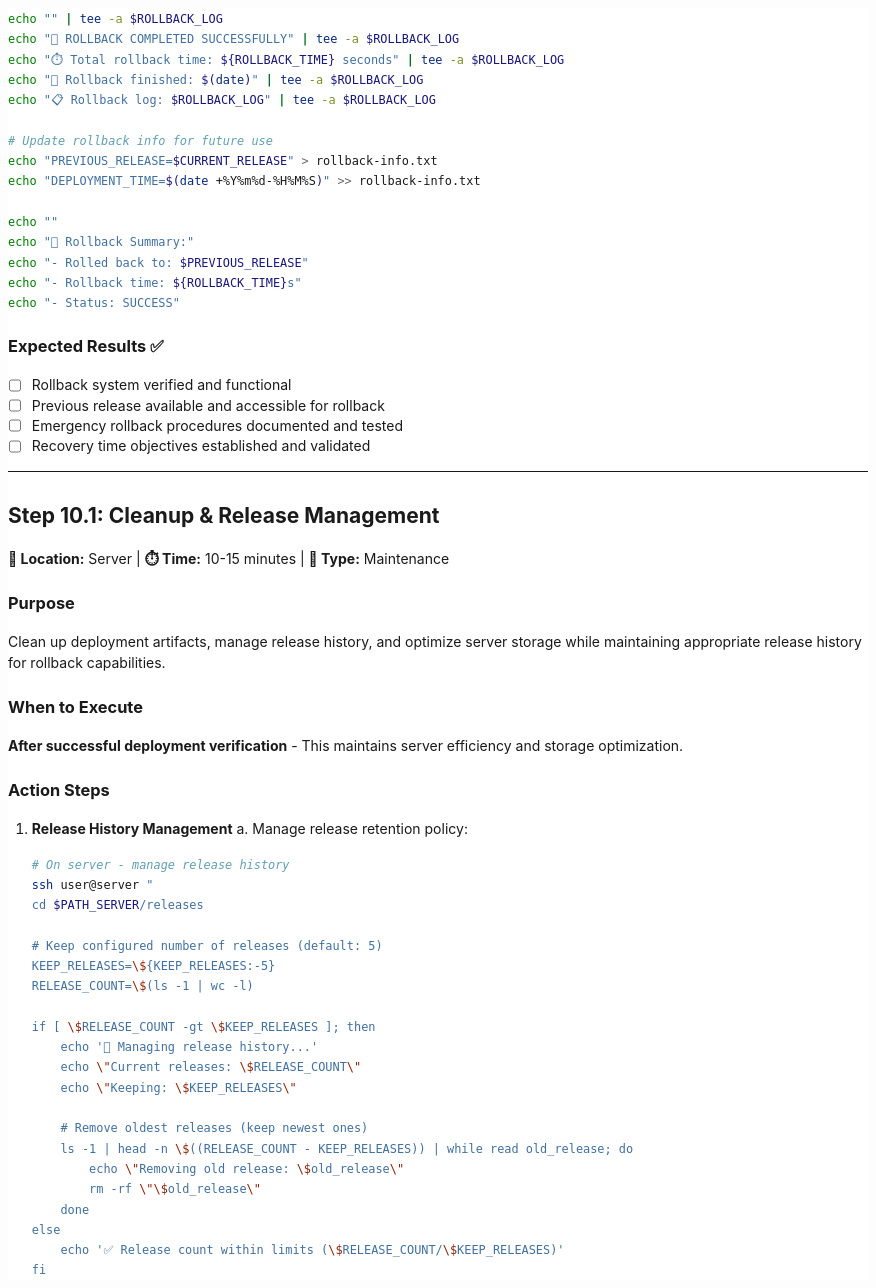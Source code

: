 ```bash
echo "" | tee -a $ROLLBACK_LOG
echo "🎉 ROLLBACK COMPLETED SUCCESSFULLY" | tee -a $ROLLBACK_LOG
echo "⏱️ Total rollback time: ${ROLLBACK_TIME} seconds" | tee -a $ROLLBACK_LOG
echo "📅 Rollback finished: $(date)" | tee -a $ROLLBACK_LOG
echo "📋 Rollback log: $ROLLBACK_LOG" | tee -a $ROLLBACK_LOG

# Update rollback info for future use
echo "PREVIOUS_RELEASE=$CURRENT_RELEASE" > rollback-info.txt
echo "DEPLOYMENT_TIME=$(date +%Y%m%d-%H%M%S)" >> rollback-info.txt

echo ""
echo "🔄 Rollback Summary:"
echo "- Rolled back to: $PREVIOUS_RELEASE"
echo "- Rollback time: ${ROLLBACK_TIME}s"
echo "- Status: SUCCESS"
```

### Expected Results ✅
- [ ] Rollback system verified and functional
- [ ] Previous release available and accessible for rollback
- [ ] Emergency rollback procedures documented and tested
- [ ] Recovery time objectives established and validated

---

## Step 10.1: Cleanup & Release Management
**🔴 Location:** Server | **⏱️ Time:** 10-15 minutes | **🧹 Type:** Maintenance

### Purpose
Clean up deployment artifacts, manage release history, and optimize server storage while maintaining appropriate release history for rollback capabilities.

### When to Execute
**After successful deployment verification** - This maintains server efficiency and storage optimization.

### Action Steps

1. **Release History Management**
   a. Manage release retention policy:
   ```bash
   # On server - manage release history
   ssh user@server "
   cd $PATH_SERVER/releases
   
   # Keep configured number of releases (default: 5)
   KEEP_RELEASES=\${KEEP_RELEASES:-5}
   RELEASE_COUNT=\$(ls -1 | wc -l)
   
   if [ \$RELEASE_COUNT -gt \$KEEP_RELEASES ]; then
       echo '🧹 Managing release history...'
       echo \"Current releases: \$RELEASE_COUNT\"
       echo \"Keeping: \$KEEP_RELEASES\"
       
       # Remove oldest releases (keep newest ones)
       ls -1 | head -n \$((RELEASE_COUNT - KEEP_RELEASES)) | while read old_release; do
           echo \"Removing old release: \$old_release\"
           rm -rf \"\$old_release\"
       done
   else
       echo '✅ Release count within limits (\$RELEASE_COUNT/\$KEEP_RELEASES)'
   fi
   ```